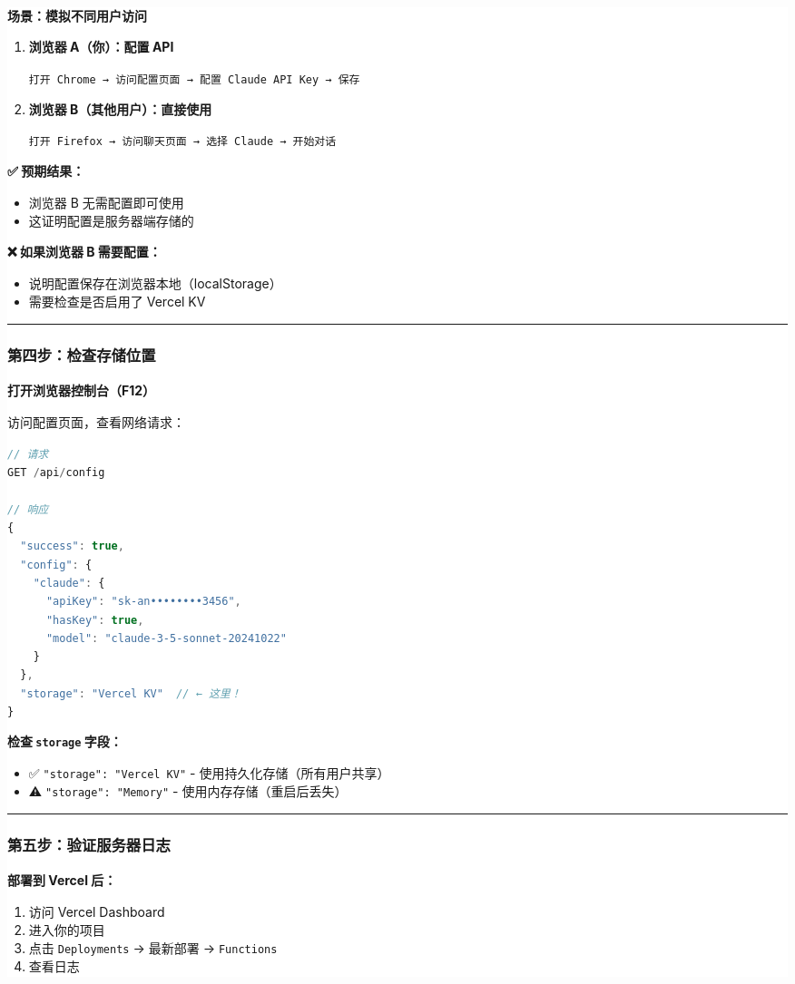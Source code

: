 **场景：模拟不同用户访问**

1. **浏览器 A（你）：配置 API**
   ```
   打开 Chrome → 访问配置页面 → 配置 Claude API Key → 保存
   ```

2. **浏览器 B（其他用户）：直接使用**
   ```
   打开 Firefox → 访问聊天页面 → 选择 Claude → 开始对话
   ```

**✅ 预期结果：**
- 浏览器 B 无需配置即可使用
- 这证明配置是服务器端存储的

**❌ 如果浏览器 B 需要配置：**
- 说明配置保存在浏览器本地（localStorage）
- 需要检查是否启用了 Vercel KV

---

### 第四步：检查存储位置

**打开浏览器控制台（F12）**

访问配置页面，查看网络请求：

```javascript
// 请求
GET /api/config

// 响应
{
  "success": true,
  "config": {
    "claude": {
      "apiKey": "sk-an••••••••3456",
      "hasKey": true,
      "model": "claude-3-5-sonnet-20241022"
    }
  },
  "storage": "Vercel KV"  // ← 这里！
}
```

**检查 `storage` 字段：**
- ✅ `"storage": "Vercel KV"` - 使用持久化存储（所有用户共享）
- ⚠️ `"storage": "Memory"` - 使用内存存储（重启后丢失）

---

### 第五步：验证服务器日志

**部署到 Vercel 后：**

1. 访问 Vercel Dashboard
2. 进入你的项目
3. 点击 `Deployments` → 最新部署 → `Functions`
4. 查看日志
